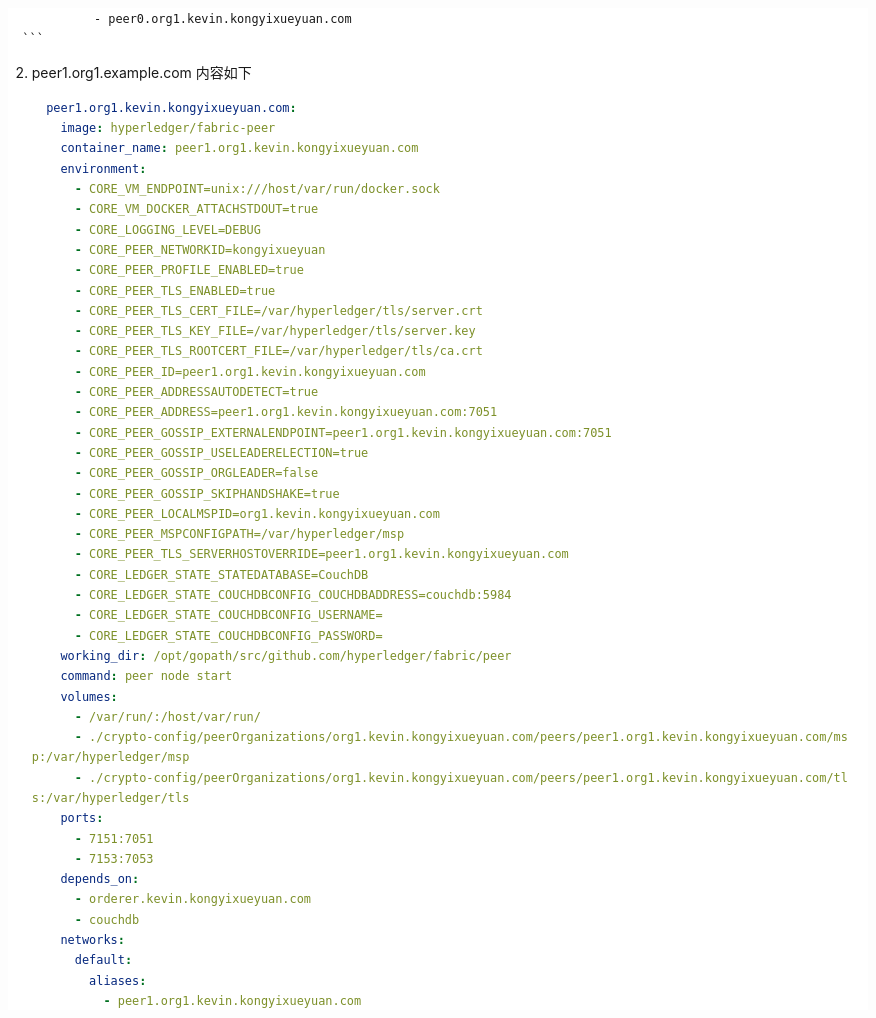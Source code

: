                 - peer0.org1.kevin.kongyixueyuan.com
      ```

   2. peer1.org1.example.com 内容如下

      ```yaml
        peer1.org1.kevin.kongyixueyuan.com:
          image: hyperledger/fabric-peer
          container_name: peer1.org1.kevin.kongyixueyuan.com
          environment:
            - CORE_VM_ENDPOINT=unix:///host/var/run/docker.sock
            - CORE_VM_DOCKER_ATTACHSTDOUT=true
            - CORE_LOGGING_LEVEL=DEBUG
            - CORE_PEER_NETWORKID=kongyixueyuan
            - CORE_PEER_PROFILE_ENABLED=true
            - CORE_PEER_TLS_ENABLED=true
            - CORE_PEER_TLS_CERT_FILE=/var/hyperledger/tls/server.crt
            - CORE_PEER_TLS_KEY_FILE=/var/hyperledger/tls/server.key
            - CORE_PEER_TLS_ROOTCERT_FILE=/var/hyperledger/tls/ca.crt
            - CORE_PEER_ID=peer1.org1.kevin.kongyixueyuan.com
            - CORE_PEER_ADDRESSAUTODETECT=true
            - CORE_PEER_ADDRESS=peer1.org1.kevin.kongyixueyuan.com:7051
            - CORE_PEER_GOSSIP_EXTERNALENDPOINT=peer1.org1.kevin.kongyixueyuan.com:7051
            - CORE_PEER_GOSSIP_USELEADERELECTION=true
            - CORE_PEER_GOSSIP_ORGLEADER=false
            - CORE_PEER_GOSSIP_SKIPHANDSHAKE=true
            - CORE_PEER_LOCALMSPID=org1.kevin.kongyixueyuan.com
            - CORE_PEER_MSPCONFIGPATH=/var/hyperledger/msp
            - CORE_PEER_TLS_SERVERHOSTOVERRIDE=peer1.org1.kevin.kongyixueyuan.com
            - CORE_LEDGER_STATE_STATEDATABASE=CouchDB
            - CORE_LEDGER_STATE_COUCHDBCONFIG_COUCHDBADDRESS=couchdb:5984
            - CORE_LEDGER_STATE_COUCHDBCONFIG_USERNAME=
            - CORE_LEDGER_STATE_COUCHDBCONFIG_PASSWORD=
          working_dir: /opt/gopath/src/github.com/hyperledger/fabric/peer
          command: peer node start
          volumes:
            - /var/run/:/host/var/run/
            - ./crypto-config/peerOrganizations/org1.kevin.kongyixueyuan.com/peers/peer1.org1.kevin.kongyixueyuan.com/msp:/var/hyperledger/msp
            - ./crypto-config/peerOrganizations/org1.kevin.kongyixueyuan.com/peers/peer1.org1.kevin.kongyixueyuan.com/tls:/var/hyperledger/tls
          ports:
            - 7151:7051
            - 7153:7053
          depends_on:
            - orderer.kevin.kongyixueyuan.com
            - couchdb
          networks:
            default:
              aliases:
                - peer1.org1.kevin.kongyixueyuan.com
      ```
